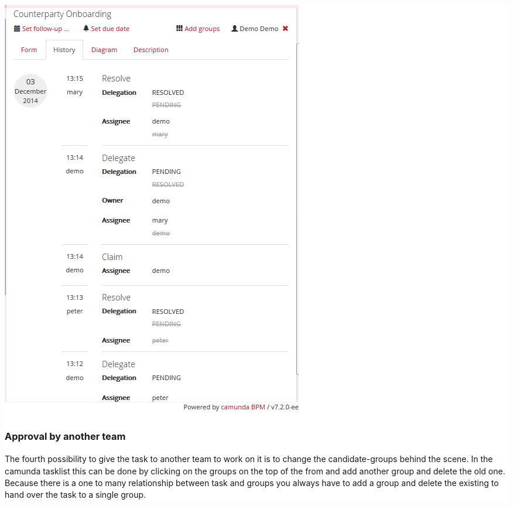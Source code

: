 ![History of delegations](readme-images/delegate-task-history-tasklist.png)

### Approval by another team

The fourth possibility to give the task to another team to work on it is to change the candidate-groups behind the scene. In the camunda tasklist this can be done by clicking on the groups on the top of the from and add another group and delete the old one. Because there is a one to many relationship between task and groups you always have to add a group and delete the existing to hand over the task to a single group.
